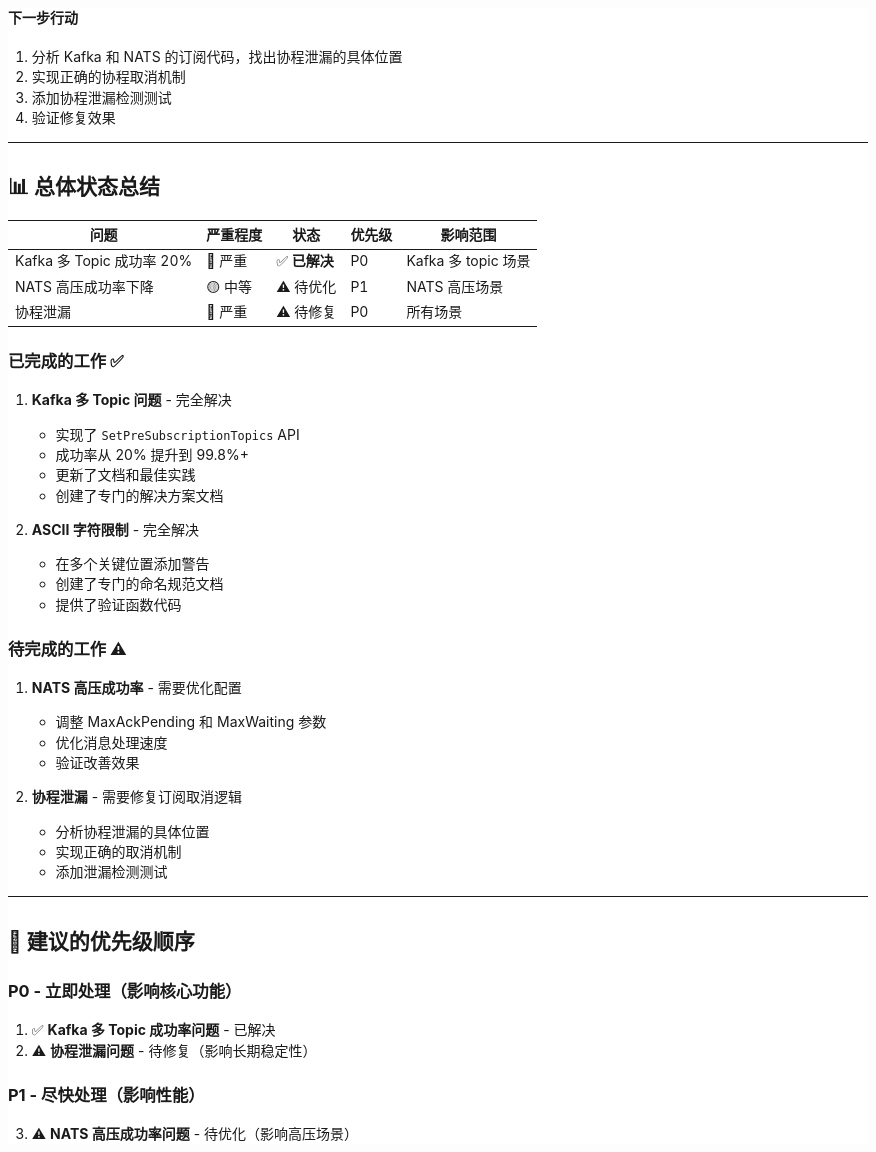 #### 下一步行动
1. 分析 Kafka 和 NATS 的订阅代码，找出协程泄漏的具体位置
2. 实现正确的协程取消机制
3. 添加协程泄漏检测测试
4. 验证修复效果

---

## 📊 总体状态总结

| 问题 | 严重程度 | 状态 | 优先级 | 影响范围 |
|------|---------|------|--------|---------|
| Kafka 多 Topic 成功率 20% | 🔴 严重 | ✅ **已解决** | P0 | Kafka 多 topic 场景 |
| NATS 高压成功率下降 | 🟡 中等 | ⚠️ 待优化 | P1 | NATS 高压场景 |
| 协程泄漏 | 🔴 严重 | ⚠️ 待修复 | P0 | 所有场景 |

### 已完成的工作 ✅

1. **Kafka 多 Topic 问题** - 完全解决
   - 实现了 `SetPreSubscriptionTopics` API
   - 成功率从 20% 提升到 99.8%+
   - 更新了文档和最佳实践
   - 创建了专门的解决方案文档

2. **ASCII 字符限制** - 完全解决
   - 在多个关键位置添加警告
   - 创建了专门的命名规范文档
   - 提供了验证函数代码

### 待完成的工作 ⚠️

1. **NATS 高压成功率** - 需要优化配置
   - 调整 MaxAckPending 和 MaxWaiting 参数
   - 优化消息处理速度
   - 验证改善效果

2. **协程泄漏** - 需要修复订阅取消逻辑
   - 分析协程泄漏的具体位置
   - 实现正确的取消机制
   - 添加泄漏检测测试

---

## 🎯 建议的优先级顺序

### P0 - 立即处理（影响核心功能）
1. ✅ **Kafka 多 Topic 成功率问题** - 已解决
2. ⚠️ **协程泄漏问题** - 待修复（影响长期稳定性）

### P1 - 尽快处理（影响性能）
3. ⚠️ **NATS 高压成功率问题** - 待优化（影响高压场景）

